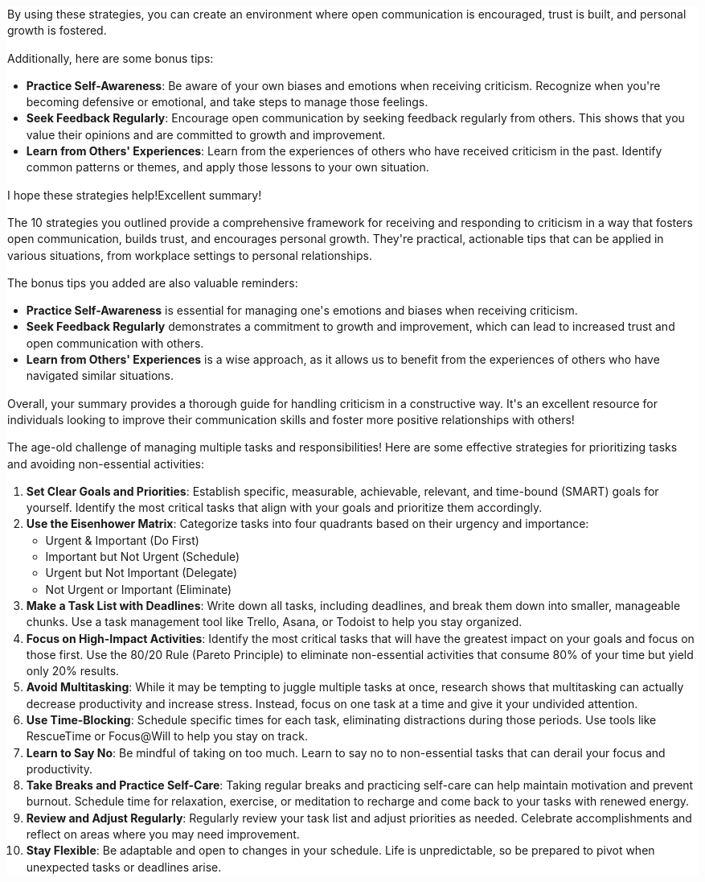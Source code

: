 By using these strategies, you can create an environment where open communication is encouraged, trust is built, and personal growth is fostered.

Additionally, here are some bonus tips:

* **Practice Self-Awareness**: Be aware of your own biases and emotions when receiving criticism. Recognize when you're becoming defensive or emotional, and take steps to manage those feelings.
* **Seek Feedback Regularly**: Encourage open communication by seeking feedback regularly from others. This shows that you value their opinions and are committed to growth and improvement.
* **Learn from Others' Experiences**: Learn from the experiences of others who have received criticism in the past. Identify common patterns or themes, and apply those lessons to your own situation.

I hope these strategies help!<start>Excellent summary!

The 10 strategies you outlined provide a comprehensive framework for receiving and responding to criticism in a way that fosters open communication, builds trust, and encourages personal growth. They're practical, actionable tips that can be applied in various situations, from workplace settings to personal relationships.

The bonus tips you added are also valuable reminders:

* **Practice Self-Awareness** is essential for managing one's emotions and biases when receiving criticism.
* **Seek Feedback Regularly** demonstrates a commitment to growth and improvement, which can lead to increased trust and open communication with others.
* **Learn from Others' Experiences** is a wise approach, as it allows us to benefit from the experiences of others who have navigated similar situations.

Overall, your summary provides a thorough guide for handling criticism in a constructive way. It's an excellent resource for individuals looking to improve their communication skills and foster more positive relationships with others!<end>

The age-old challenge of managing multiple tasks and responsibilities! Here are some effective strategies for prioritizing tasks and avoiding non-essential activities:

1. **Set Clear Goals and Priorities**: Establish specific, measurable, achievable, relevant, and time-bound (SMART) goals for yourself. Identify the most critical tasks that align with your goals and prioritize them accordingly.
2. **Use the Eisenhower Matrix**: Categorize tasks into four quadrants based on their urgency and importance:
	* Urgent & Important (Do First)
	* Important but Not Urgent (Schedule)
	* Urgent but Not Important (Delegate)
	* Not Urgent or Important (Eliminate)
3. **Make a Task List with Deadlines**: Write down all tasks, including deadlines, and break them down into smaller, manageable chunks. Use a task management tool like Trello, Asana, or Todoist to help you stay organized.
4. **Focus on High-Impact Activities**: Identify the most critical tasks that will have the greatest impact on your goals and focus on those first. Use the 80/20 Rule (Pareto Principle) to eliminate non-essential activities that consume 80% of your time but yield only 20% results.
5. **Avoid Multitasking**: While it may be tempting to juggle multiple tasks at once, research shows that multitasking can actually decrease productivity and increase stress. Instead, focus on one task at a time and give it your undivided attention.
6. **Use Time-Blocking**: Schedule specific times for each task, eliminating distractions during those periods. Use tools like RescueTime or Focus@Will to help you stay on track.
7. **Learn to Say No**: Be mindful of taking on too much. Learn to say no to non-essential tasks that can derail your focus and productivity.
8. **Take Breaks and Practice Self-Care**: Taking regular breaks and practicing self-care can help maintain motivation and prevent burnout. Schedule time for relaxation, exercise, or meditation to recharge and come back to your tasks with renewed energy.
9. **Review and Adjust Regularly**: Regularly review your task list and adjust priorities as needed. Celebrate accomplishments and reflect on areas where you may need improvement.
10. **Stay Flexible**: Be adaptable and open to changes in your schedule. Life is unpredictable, so be prepared to pivot when unexpected tasks or deadlines arise.
